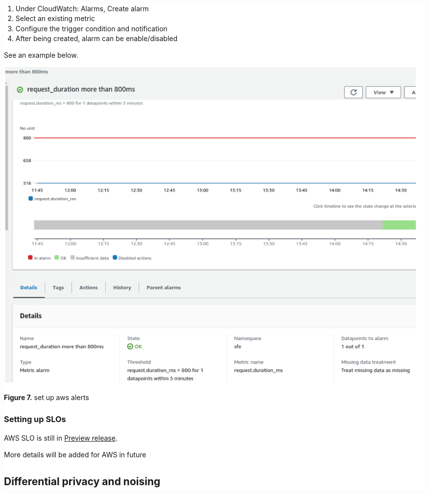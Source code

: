 1. Under CloudWatch: Alarms, Create alarm
2. Select an existing metric
3. Configure the trigger condition and notification
4. After being created, alarm can be enable/disabled

See an example below.


![Figure 7. set up aws alerts](images/monitoring_protected_audience_api_services_fig_7.png "image_tooltip")

**Figure 7.** set up aws alerts



### Setting up SLOs

AWS SLO is still in [Preview release](https://docs.aws.amazon.com/AmazonCloudWatch/latest/monitoring/CloudWatch-Application-Monitoring-Sections.html).

More details will be added for AWS in future


## Differential privacy and noising
